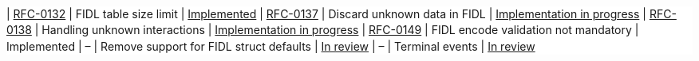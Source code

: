 | [RFC-0132] | FIDL table size limit | [Implemented](https://fuchsia-review.googlesource.com/c/fuchsia/+/583988)
| [RFC-0137] | Discard unknown data in FIDL | [Implementation in progress](https://fxbug.dev/85383)
| [RFC-0138] | Handling unknown interactions | [Implementation in progress](https://fxbug.dev/88366)
| [RFC-0149] | FIDL encode validation not mandatory | Implemented
| &ndash;    | Remove support for FIDL struct defaults | [In review](https://fuchsia-review.googlesource.com/c/fuchsia/+/623161)
| &ndash;    | Terminal events | [In review](https://fuchsia-review.googlesource.com/c/fuchsia/+/632266/)


[rfcs]: contribute/governance/rfcs/README.md#proposals
[ftps]: contribute/governance/deprecated-ftp-process.md
[protobuf-self-describe]: https://developers.google.com/protocol-buffers/docs/techniques#self-description
[measure-tape]: /tools/fidl/measure-tape/README.md
[source_compatibility]: /src/tests/fidl/source_compatibility/README.md
[large-message-cl]: https://fuchsia-review.googlesource.com/c/fuchsia/+/470640
[rfc-0017]: contribute/governance/rfcs/0017_folding_ftp_into_rfc.md
[rfc-0018]: contribute/governance/rfcs/0018_ftp_process.md
[rfc-0019]: contribute/governance/rfcs/0019_using_evolution_uint64.md
[rfc-0020]: contribute/governance/rfcs/0020_interface_ordinal_hashing.md
[rfc-0021]: contribute/governance/rfcs/0021_soft_transitions_methods_add_remove.md
[rfc-0022]: contribute/governance/rfcs/0022_default_values_for_struct.md
[rfc-0023]: contribute/governance/rfcs/0023_compositional_model_protocols.md
[rfc-0024]: contribute/governance/rfcs/0024_mandatory_source_compatibility.md
[rfc-0025]: contribute/governance/rfcs/0025_bit_flags.md
[rfc-0026]: contribute/governance/rfcs/0026_envelopes_everywhere.md
[rfc-0027]: contribute/governance/rfcs/0027_you_only_pay_what_you_use.md
[rfc-0028]: contribute/governance/rfcs/0028_handle_rights.md
[rfc-0029]: contribute/governance/rfcs/0029_increasing_method_ordinals.md
[rfc-0030]: contribute/governance/rfcs/0030_fidl_is_little_endian.md
[rfc-0031]: contribute/governance/rfcs/0031_typed_epitaphs.md
[rfc-0032]: contribute/governance/rfcs/0032_efficient_envelopes.md
[rfc-0033]: contribute/governance/rfcs/0033_handling_unknown_fields_strictness.md
[rfc-0034]: contribute/governance/rfcs/0034_null_terminate_strings.md
[rfc-0035]: contribute/governance/rfcs/0035_automatic_flow_tracing.md
[rfc-0036]: contribute/governance/rfcs/0036_update_struct_declarations.md
[rfc-0037]: contribute/governance/rfcs/0037_transactional_message_header_v3.md
[rfc-0038]: contribute/governance/rfcs/0038_seperating_layout_from_constraints.md
[rfc-0039]: contribute/governance/rfcs/0039_types_come_second.md
[rfc-0040]: contribute/governance/rfcs/0040_identifier_uniqueness.md
[rfc-0041]: contribute/governance/rfcs/0041_unifying_services_devices.md
[rfc-0042]: contribute/governance/rfcs/0042_non_nullable_types.md
[rfc-0043]: contribute/governance/rfcs/0043_documentation_comment_format.md
[rfc-0044]: contribute/governance/rfcs/0044_extensible_method_arguments.md
[rfc-0045]: contribute/governance/rfcs/0045_zero_size_empty_structs.md
[rfc-0047]: contribute/governance/rfcs/0047_tables.md
[rfc-0048]: contribute/governance/rfcs/0048_explicit_union_ordinals.md
[rfc-0049]: contribute/governance/rfcs/0049_fidl_tuning_process_evolution.md
[rfc-0050]: contribute/governance/rfcs/0050_syntax_revamp.md
[rfc-0051]: contribute/governance/rfcs/0051_safer_structs_for_cpp.md
[rfc-0052]: contribute/governance/rfcs/0052_type_aliasing_named_types.md
[rfc-0053]: contribute/governance/rfcs/0053_epitaphs.md
[rfc-0054]: contribute/governance/rfcs/0054_parameter_attributes.md
[rfc-0055]: contribute/governance/rfcs/0055_documentation_comments.md
[rfc-0056]: contribute/governance/rfcs/0056_empty_structs.md
[rfc-0057]: contribute/governance/rfcs/0057_default_no_handles.md
[rfc-0058]: contribute/governance/rfcs/0058_deprecated_attribute.md
[rfc-0059]: contribute/governance/rfcs/0059_reserved_bits_count_fields.md
[rfc-0060]: contribute/governance/rfcs/0060_error_handling.md
[rfc-0061]: contribute/governance/rfcs/0061_extensible_unions.md
[rfc-0062]: contribute/governance/rfcs/0062_method_impossible.md
[rfc-0063]: contribute/governance/rfcs/0063_OrdinalRange.md
[rfc-0064]: contribute/governance/rfcs/0064_box_knox.md
[rfc-0065]: contribute/governance/rfcs/0065_optional_strings_or_vectors.md
[rfc-0066]: contribute/governance/rfcs/0066_programmer_advisory_explicit.md
[rfc-0076]: contribute/governance/rfcs/0076_fidl_api_summaries.md
[rfc-0083]: contribute/governance/rfcs/0083_fidl_versioning.md
[rfc-0086]: contribute/governance/rfcs/0086_rfc_0050_attributes.md
[rfc-0087]: contribute/governance/rfcs/0087_fidl_method_syntax.md
[rfc-0097]: contribute/governance/rfcs/0097_fidl_toolchain.md
[rfc-0113]: contribute/governance/rfcs/0113_efficient_envelopes.md
[rfc-0114]: contribute/governance/rfcs/0114_fidl_envelope_inlining.md
[rfc-0116]: contribute/governance/rfcs/0116_fidl_sparser_tables.md
[rfc-0120]: contribute/governance/rfcs/0120_standalone_use_of_fidl_wire_format.md
[rfc-0131]: contribute/governance/rfcs/0131_fidl_wire_format_principles.md
[rfc-0132]: contribute/governance/rfcs/0132_fidl_table_size_limit.md
[rfc-0137]: contribute/governance/rfcs/0137_discard_unknown_data_in_fidl.md
[rfc-0138]: contribute/governance/rfcs/0138_handling_unknown_interactions.md
[rfc-0149]: contribute/governance/rfcs/0149_fidl_encode_validation_not_mandatory.md
